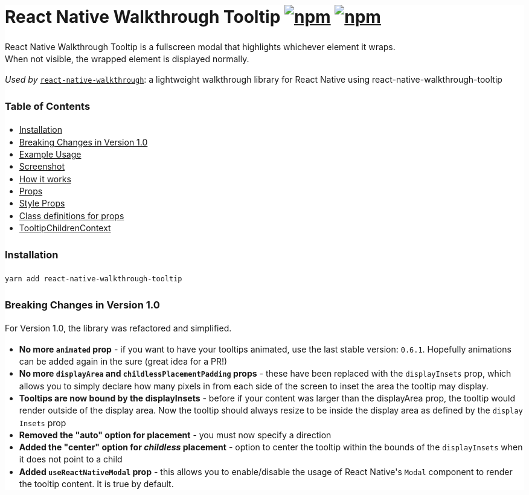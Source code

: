 # React Native Walkthrough Tooltip [![npm](https://img.shields.io/npm/v/react-native-walkthrough-tooltip.svg)](https://www.npmjs.com/package/react-native-walkthrough-tooltip) [![npm](https://img.shields.io/npm/dm/react-native-walkthrough-tooltip.svg)](https://www.npmjs.com/package/react-native-walkthrough-tooltip)

React Native Walkthrough Tooltip is a fullscreen modal that highlights whichever element it wraps.\
When not visible, the wrapped element is displayed normally.

*Used by* [`react-native-walkthrough`](https://github.com/jasongaare/react-native-walkthrough): a lightweight
walkthrough library for React Native using react-native-walkthrough-tooltip

### Table of Contents

- [Installation](#installation)
- [Breaking Changes in Version 1.0](#breaking-changes-in-version-10)
- [Example Usage](#example-usage)
- [Screenshot](#screenshot)
- [How it works](#how-it-works)
- [Props](#props)
- [Style Props](#style-props)
- [Class definitions for props](#class-definitions-for-props)
- [TooltipChildrenContext](#tooltipchildrencontext)

### Installation

```bash
yarn add react-native-walkthrough-tooltip
```

### Breaking Changes in Version 1.0

For Version 1.0, the library was refactored and simplified.

- **No more `animated` prop** - if you want to have your tooltips animated, use the last stable version: `0.6.1`.
  Hopefully animations can be added again in the sure (great idea for a PR!)
- **No more `displayArea` and `childlessPlacementPadding` props** - these have been replaced with the `displayInsets`
  prop, which allows you to simply declare how many pixels in from each side of the screen to inset the area the tooltip
  may display.
- **Tooltips are now bound by the displayInsets** - before if your content was larger than the displayArea prop, the
  tooltip would render outside of the display area. Now the tooltip should always resize to be inside the display area
  as defined by the `displayInsets` prop
- **Removed the "auto" option for placement** - you must now specify a direction
- **Added the "center" option for _childless_ placement** - option to center the tooltip within the bounds of
  the `displayInsets` when it does not point to a child
- **Added `useReactNativeModal` prop** - this allows you to enable/disable the usage of React Native's `Modal` component
  to render the tooltip content. It is true by default.
